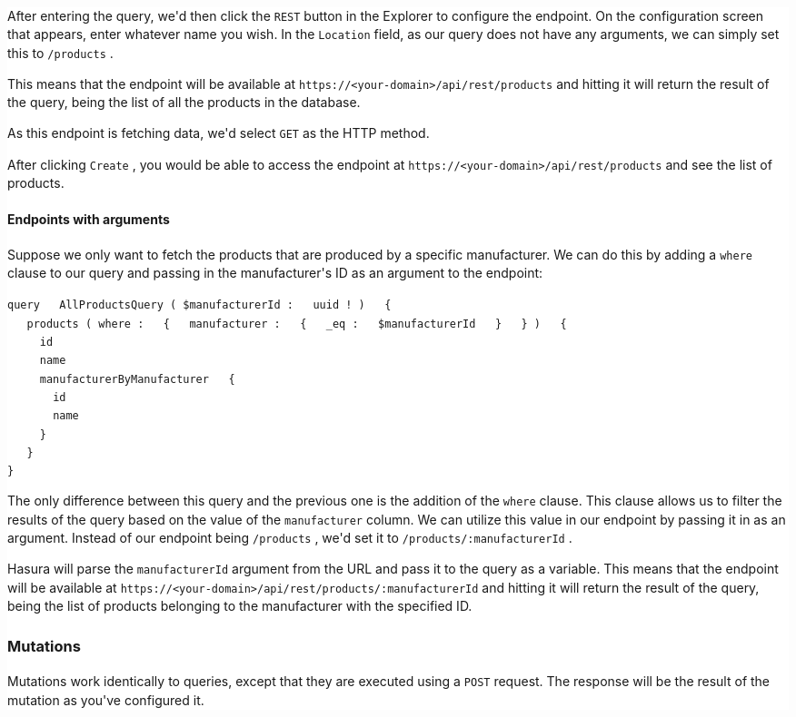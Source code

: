 After entering the query, we'd then click the `REST` button in the Explorer to configure the endpoint. On the
configuration screen that appears, enter whatever name you wish. In the `Location` field, as our query does not have any
arguments, we can simply set this to `/products` .

This means that the endpoint will be available at `https://<your-domain>/api/rest/products` and hitting it will return
the result of the query, being the list of all the products in the database.

As this endpoint is fetching data, we'd select `GET` as the HTTP method.

After clicking `Create` , you would be able to access the endpoint at `https://<your-domain>/api/rest/products` and see
the list of products.

#### Endpoints with arguments​

Suppose we only want to fetch the products that are produced by a specific manufacturer. We can do this by adding a `where` clause to our query and passing in the manufacturer's ID as an argument to the endpoint:

```
query   AllProductsQuery ( $manufacturerId :   uuid ! )   {
   products ( where :   {   manufacturer :   {   _eq :   $manufacturerId   }   } )   {
     id
     name
     manufacturerByManufacturer   {
       id
       name
     }
   }
}
```

The only difference between this query and the previous one is the addition of the `where` clause. This clause allows us
to filter the results of the query based on the value of the `manufacturer` column. We can utilize this value in our
endpoint by passing it in as an argument. Instead of our endpoint being `/products` , we'd set it to `/products/:manufacturerId` .

Hasura will parse the `manufacturerId` argument from the URL and pass it to the query as a variable. This means that the
endpoint will be available at `https://<your-domain>/api/rest/products/:manufacturerId` and hitting it will return the
result of the query, being the list of products belonging to the manufacturer with the specified ID.

### Mutations​

Mutations work identically to queries, except that they are executed using a `POST` request. The response will be the
result of the mutation as you've configured it.
